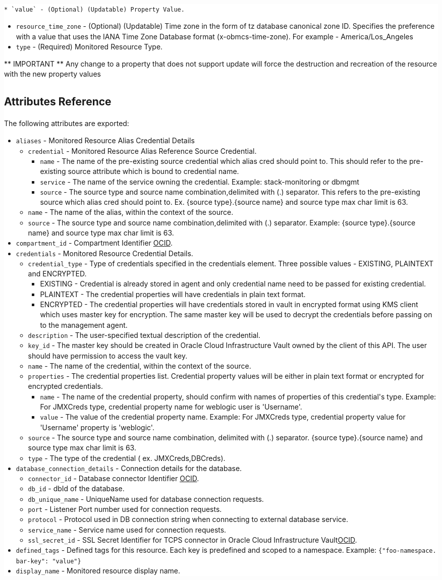 	* `value` - (Optional) (Updatable) Property Value. 
* `resource_time_zone` - (Optional) (Updatable) Time zone in the form of tz database canonical zone ID. Specifies the preference with a value that uses the IANA Time Zone Database format (x-obmcs-time-zone). For example - America/Los_Angeles 
* `type` - (Required) Monitored Resource Type. 


** IMPORTANT **
Any change to a property that does not support update will force the destruction and recreation of the resource with the new property values

## Attributes Reference

The following attributes are exported:

* `aliases` - Monitored Resource Alias Credential Details
	* `credential` - Monitored Resource Alias Reference Source Credential. 
		* `name` - The name of the pre-existing source credential which alias cred should point to. This should refer to the pre-existing source attribute which is bound to credential name. 
		* `service` - The name of the service owning the credential.  Example: stack-monitoring or dbmgmt 
		* `source` - The source type and source name combination,delimited with (.) separator. This refers to the pre-existing source which alias cred should point to. Ex. {source type}.{source name} and source type max char limit is 63. 
	* `name` - The name of the alias, within the context of the source.
	* `source` - The source type and source name combination,delimited with (.) separator. Example: {source type}.{source name} and source type max char limit is 63. 
* `compartment_id` - Compartment Identifier [OCID](https://docs.cloud.oracle.com/iaas/Content/General/Concepts/identifiers.htm). 
* `credentials` - Monitored Resource Credential Details. 
	* `credential_type` - Type of credentials specified in the credentials element. Three possible values - EXISTING, PLAINTEXT and ENCRYPTED.
		* EXISTING  - Credential is already stored in agent and only credential name need to be passed for existing credential.
		* PLAINTEXT - The credential properties will have credentials in plain text format.
		* ENCRYPTED - The credential properties will have credentials stored in vault in encrypted format using KMS client which uses master key for encryption. The same master key will be used to decrypt the credentials before passing on to the management agent. 
	* `description` - The user-specified textual description of the credential.
	* `key_id` - The master key should be created in Oracle Cloud Infrastructure Vault owned by the client of this API.  The user should have permission to access the vault key. 
	* `name` - The name of the credential, within the context of the source.
	* `properties` - The credential properties list. Credential property values will be either  in plain text format or encrypted for encrypted credentials. 
		* `name` - The name of the credential property, should confirm with names of properties of this credential's type.  Example: For JMXCreds type, credential property name for weblogic user is 'Username'. 
		* `value` - The value of the credential property name. Example: For JMXCreds type, credential property value for 'Username' property is 'weblogic'. 
	* `source` - The source type and source name combination, delimited with (.) separator. {source type}.{source name} and source type max char limit is 63. 
	* `type` - The type of the credential ( ex. JMXCreds,DBCreds).
* `database_connection_details` - Connection details for the database. 
	* `connector_id` - Database connector Identifier [OCID](https://docs.cloud.oracle.com/iaas/Content/General/Concepts/identifiers.htm). 
	* `db_id` - dbId of the database. 
	* `db_unique_name` - UniqueName used for database connection requests.
	* `port` - Listener Port number used for connection requests.
	* `protocol` - Protocol used in DB connection string when connecting to external database service.
	* `service_name` - Service name used for connection requests.
	* `ssl_secret_id` - SSL Secret Identifier for TCPS connector in Oracle Cloud Infrastructure Vault[OCID](https://docs.cloud.oracle.com/iaas/Content/General/Concepts/identifiers.htm). 
* `defined_tags` - Defined tags for this resource. Each key is predefined and scoped to a namespace. Example: `{"foo-namespace.bar-key": "value"}` 
* `display_name` - Monitored resource display name.